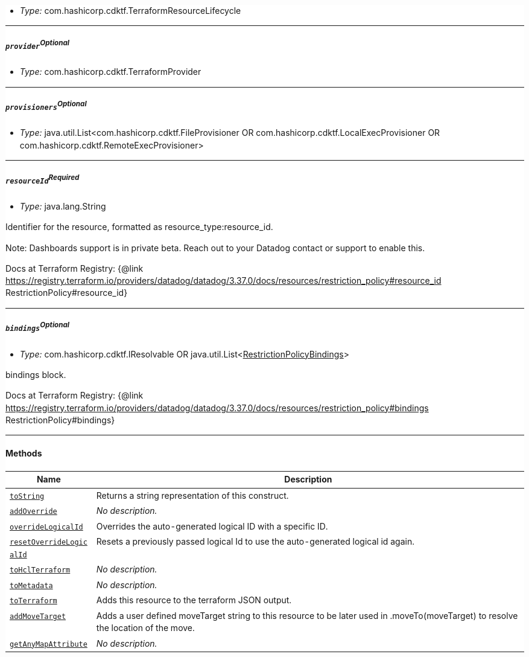 - *Type:* com.hashicorp.cdktf.TerraformResourceLifecycle

---

##### `provider`<sup>Optional</sup> <a name="provider" id="@cdktf/provider-datadog.restrictionPolicy.RestrictionPolicy.Initializer.parameter.provider"></a>

- *Type:* com.hashicorp.cdktf.TerraformProvider

---

##### `provisioners`<sup>Optional</sup> <a name="provisioners" id="@cdktf/provider-datadog.restrictionPolicy.RestrictionPolicy.Initializer.parameter.provisioners"></a>

- *Type:* java.util.List<com.hashicorp.cdktf.FileProvisioner OR com.hashicorp.cdktf.LocalExecProvisioner OR com.hashicorp.cdktf.RemoteExecProvisioner>

---

##### `resourceId`<sup>Required</sup> <a name="resourceId" id="@cdktf/provider-datadog.restrictionPolicy.RestrictionPolicy.Initializer.parameter.resourceId"></a>

- *Type:* java.lang.String

Identifier for the resource, formatted as resource_type:resource_id.

Note: Dashboards support is in private beta. Reach out to your Datadog contact or support to enable this.

Docs at Terraform Registry: {@link https://registry.terraform.io/providers/datadog/datadog/3.37.0/docs/resources/restriction_policy#resource_id RestrictionPolicy#resource_id}

---

##### `bindings`<sup>Optional</sup> <a name="bindings" id="@cdktf/provider-datadog.restrictionPolicy.RestrictionPolicy.Initializer.parameter.bindings"></a>

- *Type:* com.hashicorp.cdktf.IResolvable OR java.util.List<<a href="#@cdktf/provider-datadog.restrictionPolicy.RestrictionPolicyBindings">RestrictionPolicyBindings</a>>

bindings block.

Docs at Terraform Registry: {@link https://registry.terraform.io/providers/datadog/datadog/3.37.0/docs/resources/restriction_policy#bindings RestrictionPolicy#bindings}

---

#### Methods <a name="Methods" id="Methods"></a>

| **Name** | **Description** |
| --- | --- |
| <code><a href="#@cdktf/provider-datadog.restrictionPolicy.RestrictionPolicy.toString">toString</a></code> | Returns a string representation of this construct. |
| <code><a href="#@cdktf/provider-datadog.restrictionPolicy.RestrictionPolicy.addOverride">addOverride</a></code> | *No description.* |
| <code><a href="#@cdktf/provider-datadog.restrictionPolicy.RestrictionPolicy.overrideLogicalId">overrideLogicalId</a></code> | Overrides the auto-generated logical ID with a specific ID. |
| <code><a href="#@cdktf/provider-datadog.restrictionPolicy.RestrictionPolicy.resetOverrideLogicalId">resetOverrideLogicalId</a></code> | Resets a previously passed logical Id to use the auto-generated logical id again. |
| <code><a href="#@cdktf/provider-datadog.restrictionPolicy.RestrictionPolicy.toHclTerraform">toHclTerraform</a></code> | *No description.* |
| <code><a href="#@cdktf/provider-datadog.restrictionPolicy.RestrictionPolicy.toMetadata">toMetadata</a></code> | *No description.* |
| <code><a href="#@cdktf/provider-datadog.restrictionPolicy.RestrictionPolicy.toTerraform">toTerraform</a></code> | Adds this resource to the terraform JSON output. |
| <code><a href="#@cdktf/provider-datadog.restrictionPolicy.RestrictionPolicy.addMoveTarget">addMoveTarget</a></code> | Adds a user defined moveTarget string to this resource to be later used in .moveTo(moveTarget) to resolve the location of the move. |
| <code><a href="#@cdktf/provider-datadog.restrictionPolicy.RestrictionPolicy.getAnyMapAttribute">getAnyMapAttribute</a></code> | *No description.* |